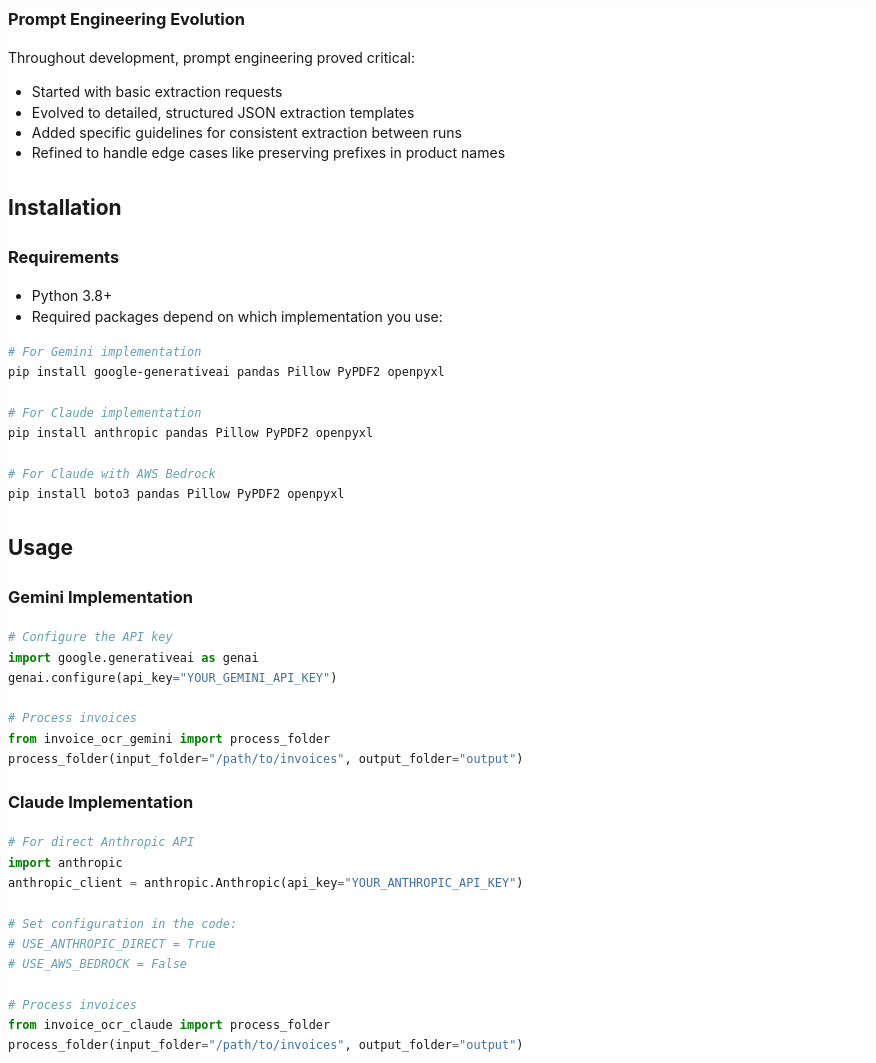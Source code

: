 ### Prompt Engineering Evolution

Throughout development, prompt engineering proved critical:
- Started with basic extraction requests
- Evolved to detailed, structured JSON extraction templates
- Added specific guidelines for consistent extraction between runs
- Refined to handle edge cases like preserving prefixes in product names

## Installation

### Requirements
- Python 3.8+
- Required packages depend on which implementation you use:

```bash
# For Gemini implementation
pip install google-generativeai pandas Pillow PyPDF2 openpyxl

# For Claude implementation
pip install anthropic pandas Pillow PyPDF2 openpyxl

# For Claude with AWS Bedrock
pip install boto3 pandas Pillow PyPDF2 openpyxl
```

## Usage

### Gemini Implementation

```python
# Configure the API key
import google.generativeai as genai
genai.configure(api_key="YOUR_GEMINI_API_KEY")

# Process invoices
from invoice_ocr_gemini import process_folder
process_folder(input_folder="/path/to/invoices", output_folder="output")
```

### Claude Implementation

```python
# For direct Anthropic API
import anthropic
anthropic_client = anthropic.Anthropic(api_key="YOUR_ANTHROPIC_API_KEY")

# Set configuration in the code:
# USE_ANTHROPIC_DIRECT = True
# USE_AWS_BEDROCK = False

# Process invoices
from invoice_ocr_claude import process_folder
process_folder(input_folder="/path/to/invoices", output_folder="output")
```
